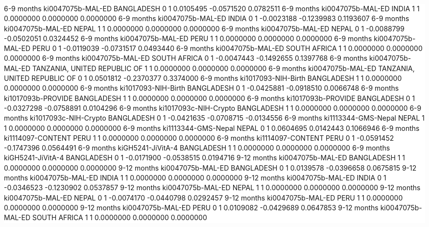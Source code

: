 6-9 months     ki0047075b-MAL-ED       BANGLADESH                     0                    1                  0.0105495   -0.0571520    0.0782511
6-9 months     ki0047075b-MAL-ED       INDIA                          1                    1                  0.0000000    0.0000000    0.0000000
6-9 months     ki0047075b-MAL-ED       INDIA                          0                    1                 -0.0023188   -0.1239983    0.1193607
6-9 months     ki0047075b-MAL-ED       NEPAL                          1                    1                  0.0000000    0.0000000    0.0000000
6-9 months     ki0047075b-MAL-ED       NEPAL                          0                    1                 -0.0088799   -0.0502051    0.0324452
6-9 months     ki0047075b-MAL-ED       PERU                           1                    1                  0.0000000    0.0000000    0.0000000
6-9 months     ki0047075b-MAL-ED       PERU                           0                    1                 -0.0119039   -0.0731517    0.0493440
6-9 months     ki0047075b-MAL-ED       SOUTH AFRICA                   1                    1                  0.0000000    0.0000000    0.0000000
6-9 months     ki0047075b-MAL-ED       SOUTH AFRICA                   0                    1                 -0.0047443   -0.1492655    0.1397768
6-9 months     ki0047075b-MAL-ED       TANZANIA, UNITED REPUBLIC OF   1                    1                  0.0000000    0.0000000    0.0000000
6-9 months     ki0047075b-MAL-ED       TANZANIA, UNITED REPUBLIC OF   0                    1                  0.0501812   -0.2370377    0.3374000
6-9 months     ki1017093-NIH-Birth     BANGLADESH                     1                    1                  0.0000000    0.0000000    0.0000000
6-9 months     ki1017093-NIH-Birth     BANGLADESH                     0                    1                 -0.0425881   -0.0918510    0.0066748
6-9 months     ki1017093b-PROVIDE      BANGLADESH                     1                    1                  0.0000000    0.0000000    0.0000000
6-9 months     ki1017093b-PROVIDE      BANGLADESH                     0                    1                 -0.0327298   -0.0758891    0.0104296
6-9 months     ki1017093c-NIH-Crypto   BANGLADESH                     1                    1                  0.0000000    0.0000000    0.0000000
6-9 months     ki1017093c-NIH-Crypto   BANGLADESH                     0                    1                 -0.0421635   -0.0708715   -0.0134556
6-9 months     ki1113344-GMS-Nepal     NEPAL                          1                    1                  0.0000000    0.0000000    0.0000000
6-9 months     ki1113344-GMS-Nepal     NEPAL                          0                    1                  0.0604695    0.0142443    0.1066946
6-9 months     ki1114097-CONTENT       PERU                           1                    1                  0.0000000    0.0000000    0.0000000
6-9 months     ki1114097-CONTENT       PERU                           0                    1                 -0.0591452   -0.1747396    0.0564491
6-9 months     kiGH5241-JiVitA-4       BANGLADESH                     1                    1                  0.0000000    0.0000000    0.0000000
6-9 months     kiGH5241-JiVitA-4       BANGLADESH                     0                    1                 -0.0171900   -0.0538515    0.0194716
9-12 months    ki0047075b-MAL-ED       BANGLADESH                     1                    1                  0.0000000    0.0000000    0.0000000
9-12 months    ki0047075b-MAL-ED       BANGLADESH                     0                    1                  0.0139578   -0.0396658    0.0675815
9-12 months    ki0047075b-MAL-ED       INDIA                          1                    1                  0.0000000    0.0000000    0.0000000
9-12 months    ki0047075b-MAL-ED       INDIA                          0                    1                 -0.0346523   -0.1230902    0.0537857
9-12 months    ki0047075b-MAL-ED       NEPAL                          1                    1                  0.0000000    0.0000000    0.0000000
9-12 months    ki0047075b-MAL-ED       NEPAL                          0                    1                 -0.0074170   -0.0440798    0.0292457
9-12 months    ki0047075b-MAL-ED       PERU                           1                    1                  0.0000000    0.0000000    0.0000000
9-12 months    ki0047075b-MAL-ED       PERU                           0                    1                  0.0109082   -0.0429689    0.0647853
9-12 months    ki0047075b-MAL-ED       SOUTH AFRICA                   1                    1                  0.0000000    0.0000000    0.0000000